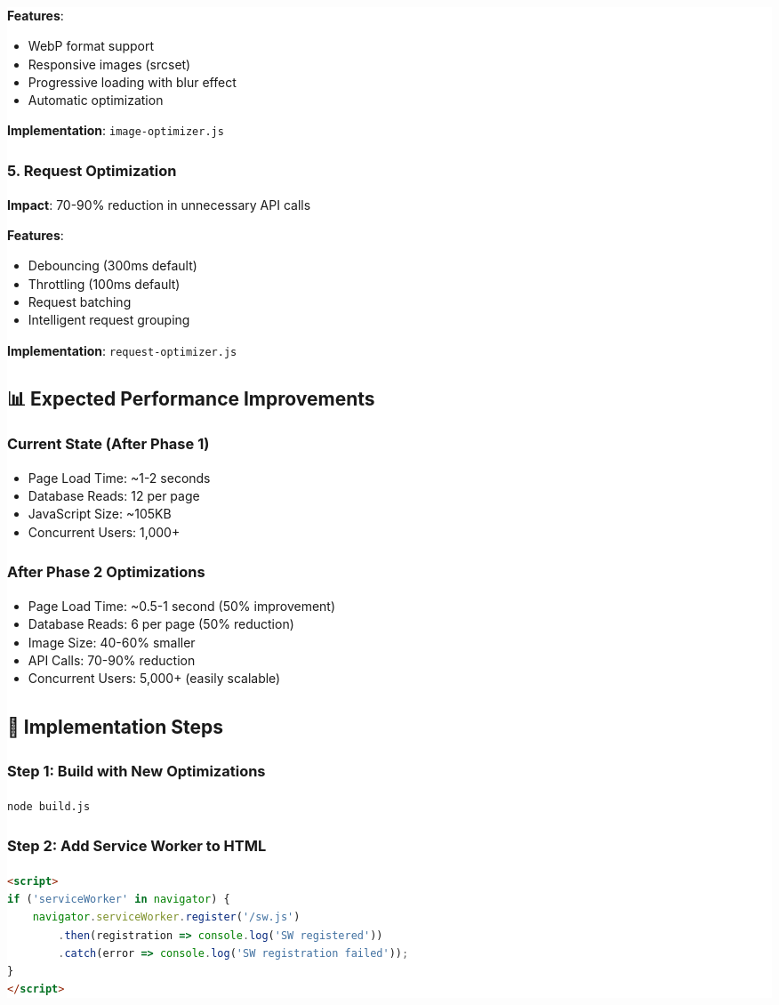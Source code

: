 **Features**:
- WebP format support
- Responsive images (srcset)
- Progressive loading with blur effect
- Automatic optimization

**Implementation**: `image-optimizer.js`

### **5. Request Optimization**
**Impact**: 70-90% reduction in unnecessary API calls

**Features**:
- Debouncing (300ms default)
- Throttling (100ms default)
- Request batching
- Intelligent request grouping

**Implementation**: `request-optimizer.js`

## 📊 **Expected Performance Improvements**

### **Current State (After Phase 1)**
- Page Load Time: ~1-2 seconds
- Database Reads: 12 per page
- JavaScript Size: ~105KB
- Concurrent Users: 1,000+

### **After Phase 2 Optimizations**
- Page Load Time: ~0.5-1 second (50% improvement)
- Database Reads: 6 per page (50% reduction)
- Image Size: 40-60% smaller
- API Calls: 70-90% reduction
- Concurrent Users: 5,000+ (easily scalable)

## 🔧 **Implementation Steps**

### **Step 1: Build with New Optimizations**
```bash
node build.js
```

### **Step 2: Add Service Worker to HTML**
```html
<script>
if ('serviceWorker' in navigator) {
    navigator.serviceWorker.register('/sw.js')
        .then(registration => console.log('SW registered'))
        .catch(error => console.log('SW registration failed'));
}
</script>
```
